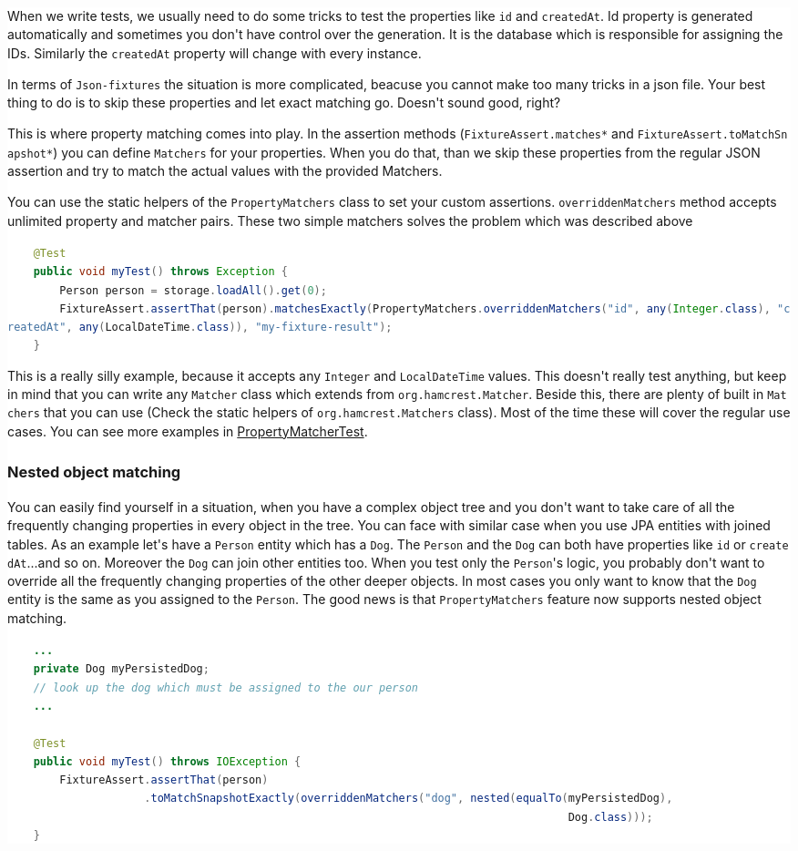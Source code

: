 When we write tests, we usually need to do some tricks to test the properties like `id` and `createdAt`. Id property is generated automatically and sometimes you don't have control over the generation. It is the database which is responsible for assigning the IDs. Similarly the `createdAt` property will change with every instance.

In terms of `Json-fixtures` the situation is more complicated, beacuse you cannot make too many tricks in a json file. Your best thing to do is to skip these properties and let exact matching go. Doesn't sound good, right?

This is where property matching comes into play. In the assertion methods (`FixtureAssert.matches*` and `FixtureAssert.toMatchSnapshot*`) you can define `Matchers` for your properties. When you do that, than we skip these properties from the regular JSON assertion and try to match the actual values with the provided Matchers.

You can use the static helpers of the `PropertyMatchers` class to set your custom assertions. `overriddenMatchers` method accepts unlimited property and matcher pairs. These two simple matchers solves the problem which was described above 

```java
    @Test
    public void myTest() throws Exception {
        Person person = storage.loadAll().get(0);
        FixtureAssert.assertThat(person).matchesExactly(PropertyMatchers.overriddenMatchers("id", any(Integer.class), "createdAt", any(LocalDateTime.class)), "my-fixture-result");
    }
```

This is a really silly example, because it accepts any `Integer` and `LocalDateTime` values. This doesn't really test anything, but keep in mind that you can write any `Matcher` class which extends from `org.hamcrest.Matcher`. Beside this, there are plenty of built in `Matchers` that you can use (Check the static helpers of `org.hamcrest.Matchers` class). Most of the time these will cover the regular use cases. You can see more examples in [PropertyMatcherTest](https://github.com/corballis/json-fixtures/blob/master/json-fixtures-lib/src/test/java/ie/corballis/fixtures/assertion/PropertyMatchersTest.java).

### Nested object matching

You can easily find yourself in a situation, when you have a complex object tree and you don't want to take care of all the frequently changing properties in every object in the tree.
You can face with similar case when you use JPA entities with joined tables. 
As an example let's have a `Person` entity which has a `Dog`. 
The `Person` and the `Dog` can both have properties like `id` or `createdAt`...and so on. 
Moreover the `Dog` can join other entities too. 
When you test only the `Person`'s logic, you probably don't want to override all the frequently changing properties of the other deeper objects.
In most cases you only want to know that the `Dog` entity is the same as you assigned to the `Person`.
The good news is that `PropertyMatchers` feature now supports nested object matching.

```java
    ...
    private Dog myPersistedDog;
    // look up the dog which must be assigned to the our person
    ...

    @Test
    public void myTest() throws IOException {
        FixtureAssert.assertThat(person)
                     .toMatchSnapshotExactly(overriddenMatchers("dog", nested(equalTo(myPersistedDog),
                                                                                      Dog.class)));
    }
```
